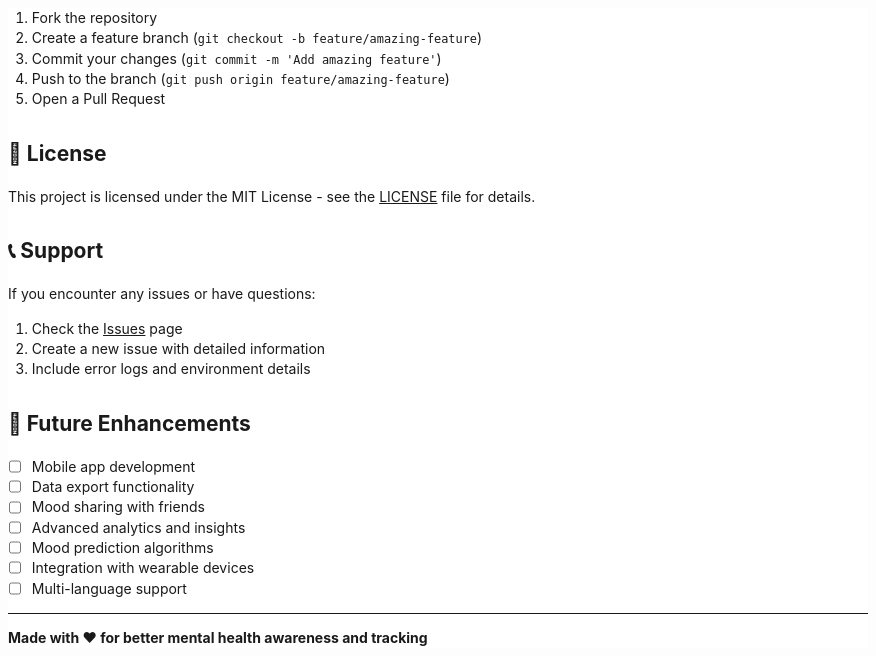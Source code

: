 1. Fork the repository
2. Create a feature branch (`git checkout -b feature/amazing-feature`)
3. Commit your changes (`git commit -m 'Add amazing feature'`)
4. Push to the branch (`git push origin feature/amazing-feature`)
5. Open a Pull Request

## 📄 License

This project is licensed under the MIT License - see the [LICENSE](LICENSE) file for details.

## 📞 Support

If you encounter any issues or have questions:
1. Check the [Issues](https://github.com/afnanahmadtariq/Mood-Tracker/issues) page
2. Create a new issue with detailed information
3. Include error logs and environment details

## 🎯 Future Enhancements

- [ ] Mobile app development
- [ ] Data export functionality
- [ ] Mood sharing with friends
- [ ] Advanced analytics and insights
- [ ] Mood prediction algorithms
- [ ] Integration with wearable devices
- [ ] Multi-language support

---

**Made with ❤️ for better mental health awareness and tracking**